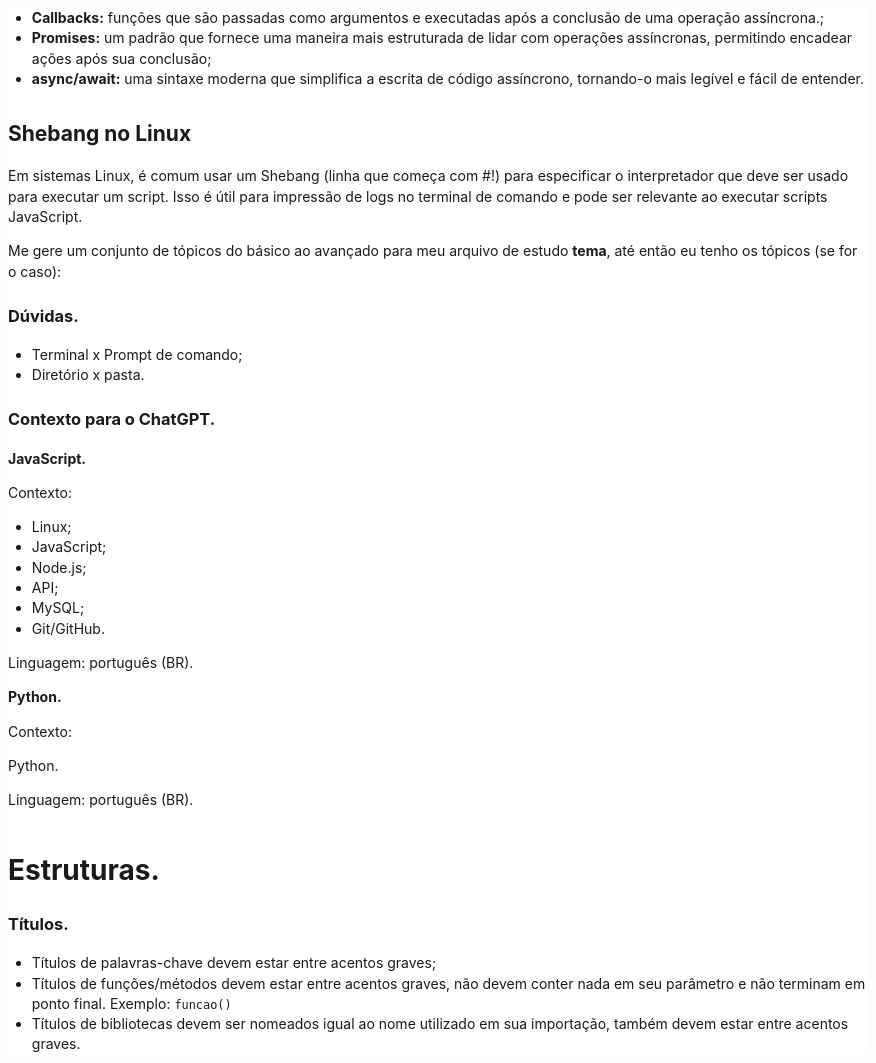 - **Callbacks:** funções que são passadas como argumentos e executadas após a conclusão de uma operação assíncrona.;
- **Promises:** um padrão que fornece uma maneira mais estruturada de lidar com operações assíncronas, permitindo encadear ações após sua conclusão;
- **async/await:** uma sintaxe moderna que simplifica a escrita de código assíncrono, tornando-o mais legível e fácil de entender.

## Shebang no Linux

Em sistemas Linux, é comum usar um Shebang (linha que começa com #!) para especificar o interpretador que deve ser usado para executar um script. Isso é útil para impressão de logs no terminal de comando e pode ser relevante ao executar scripts JavaScript.

Me gere um conjunto de tópicos do básico ao avançado para meu arquivo de estudo **tema**, até então eu tenho os tópicos (se for o caso):

### Dúvidas.

- Terminal x Prompt de comando;
- Diretório x pasta.

### Contexto para o ChatGPT.

**JavaScript.**

Contexto:

- Linux;
- JavaScript;
- Node.js;
- API;
- MySQL;
- Git/GitHub.

Linguagem: português (BR).

**Python.**

Contexto:

Python.

Linguagem: português (BR).

# Estruturas.

### Títulos.

- Títulos de palavras-chave devem estar entre acentos graves;
- Títulos de funções/métodos devem estar entre acentos graves, não devem conter nada em seu parâmetro e não terminam em ponto final. Exemplo: `funcao()`
- Títulos de bibliotecas devem ser nomeados igual ao nome utilizado em sua importação, também devem estar entre acentos graves.
